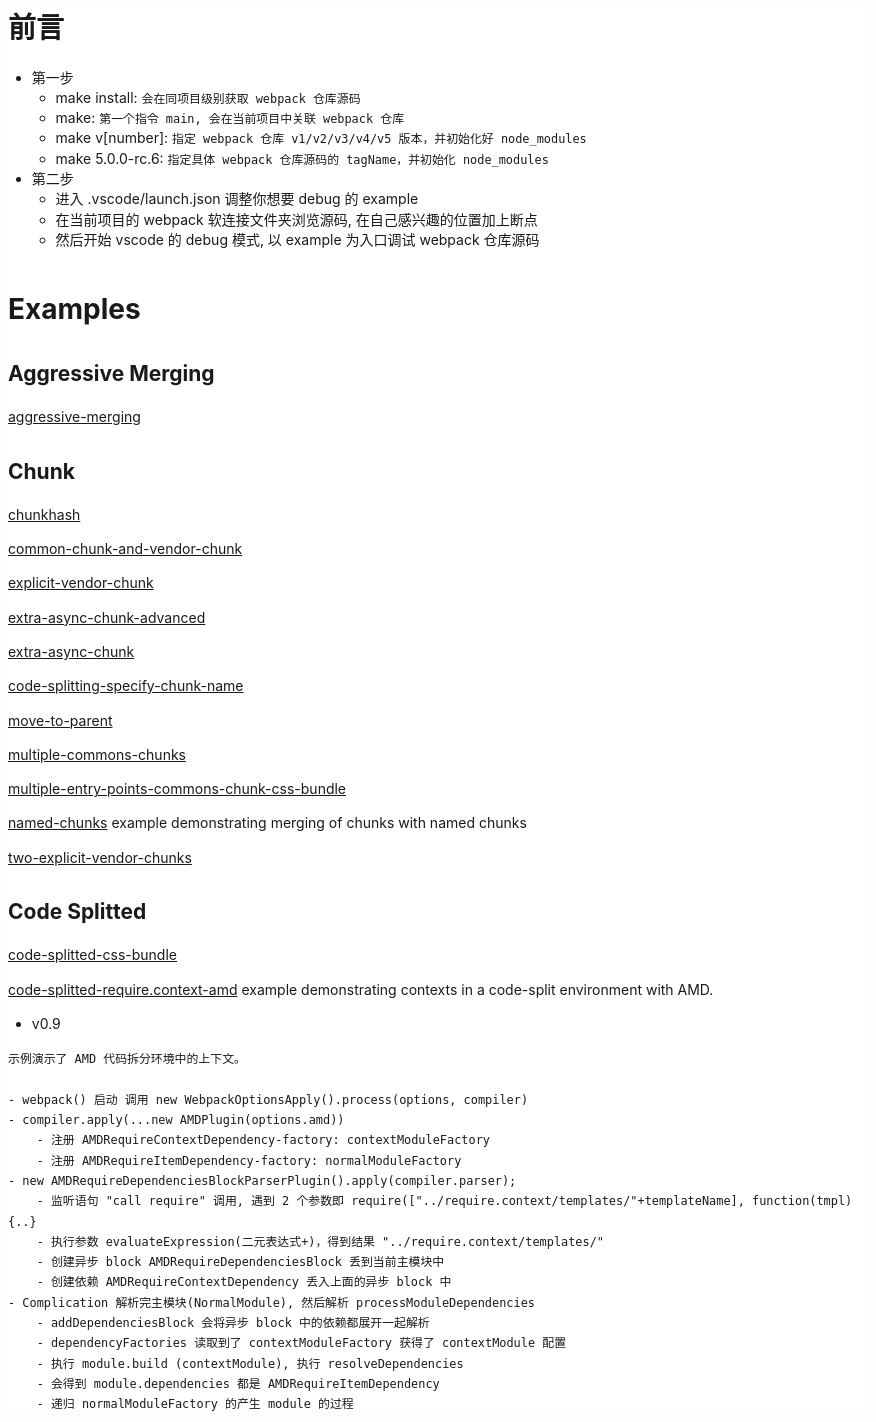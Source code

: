 # 前言
- 第一步
	- make install: `会在同项目级别获取 webpack 仓库源码`
	- make: `第一个指令 main, 会在当前项目中关联 webpack 仓库`
	- make v[number]: `指定 webpack 仓库 v1/v2/v3/v4/v5 版本，并初始化好 node_modules`
	- make 5.0.0-rc.6: `指定具体 webpack 仓库源码的 tagName，并初始化 node_modules`
- 第二步
	- 进入 .vscode/launch.json 调整你想要 debug 的 example
	- 在当前项目的 webpack 软连接文件夹浏览源码, 在自己感兴趣的位置加上断点
	- 然后开始 vscode 的 debug 模式, 以 example 为入口调试 webpack 仓库源码
# Examples
## Aggressive Merging
[aggressive-merging](aggressive-merging) 

## Chunk
[chunkhash](chunkhash)

[common-chunk-and-vendor-chunk](common-chunk-and-vendor-chunk)

[explicit-vendor-chunk](explicit-vendor-chunk)

[extra-async-chunk-advanced](extra-async-chunk-advanced)

[extra-async-chunk](extra-async-chunk)

[code-splitting-specify-chunk-name](code-splitting-specify-chunk-name)

[move-to-parent](move-to-parent)

[multiple-commons-chunks](multiple-commons-chunks)

[multiple-entry-points-commons-chunk-css-bundle](multiple-entry-points-commons-chunk-css-bundle)

[named-chunks](named-chunks) example demonstrating merging of chunks with named chunks

[two-explicit-vendor-chunks](two-explicit-vendor-chunks)

## Code Splitted
[code-splitted-css-bundle](code-splitted-css-bundle)

[code-splitted-require.context-amd](code-splitted-require.context-amd) example demonstrating contexts in a code-split environment with AMD.

- v0.9
```
示例演示了 AMD 代码拆分环境中的上下文。

- webpack() 启动 调用 new WebpackOptionsApply().process(options, compiler)
- compiler.apply(...new AMDPlugin(options.amd))
    - 注册 AMDRequireContextDependency-factory: contextModuleFactory
    - 注册 AMDRequireItemDependency-factory: normalModuleFactory
- new AMDRequireDependenciesBlockParserPlugin().apply(compiler.parser);
    - 监听语句 "call require" 调用, 遇到 2 个参数即 require(["../require.context/templates/"+templateName], function(tmpl) {..}
    - 执行参数 evaluateExpression(二元表达式+)，得到结果 "../require.context/templates/"
    - 创建异步 block AMDRequireDependenciesBlock 丢到当前主模块中
    - 创建依赖 AMDRequireContextDependency 丢入上面的异步 block 中
- Complication 解析完主模块(NormalModule), 然后解析 processModuleDependencies
    - addDependenciesBlock 会将异步 block 中的依赖都展开一起解析
    - dependencyFactories 读取到了 contextModuleFactory 获得了 contextModule 配置
    - 执行 module.build (contextModule), 执行 resolveDependencies
    - 会得到 module.dependencies 都是 AMDRequireItemDependency
    - 递归 normalModuleFactory 的产生 module 的过程
```